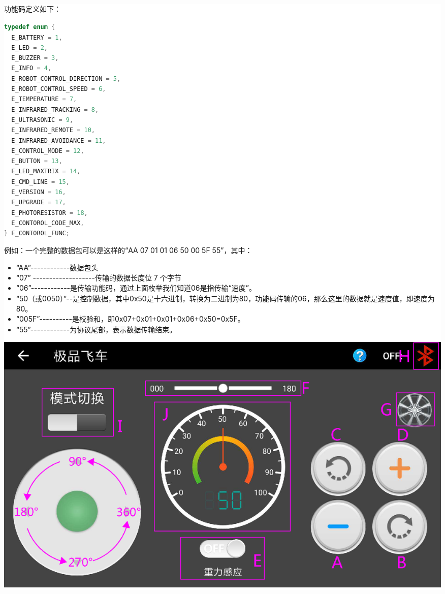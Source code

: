 功能码定义如下：

```c
typedef enum {
  E_BATTERY = 1,
  E_LED = 2,
  E_BUZZER = 3,
  E_INFO = 4,
  E_ROBOT_CONTROL_DIRECTION = 5,
  E_ROBOT_CONTROL_SPEED = 6,
  E_TEMPERATURE = 7,
  E_INFRARED_TRACKING = 8,
  E_ULTRASONIC = 9,
  E_INFRARED_REMOTE = 10,
  E_INFRARED_AVOIDANCE = 11,
  E_CONTROL_MODE = 12,
  E_BUTTON = 13,
  E_LED_MAXTRIX = 14,
  E_CMD_LINE = 15,
  E_VERSION = 16,
  E_UPGRADE = 17,
  E_PHOTORESISTOR = 18,
  E_CONTOROL_CODE_MAX,
} E_CONTOROL_FUNC;
```

例如：一个完整的数据包可以是这样的“AA 07 01 01 06 50 00 5F 55”，其中：

- “AA”------------数据包头
- “07” -------------------传输的数据长度位 7 个字节
- “06”------------是传输功能码，通过上面枚举我们知道06是指传输“速度”。
- “50（或0050）”--是控制数据，其中0x50是十六进制，转换为二进制为80，功能码传输的06，那么这里的数据就是速度值，即速度为80。
- “005F”----------是校验和，即0x07+0x01+0x01+0x06+0x50=0x5F。
- “55”------------为协议尾部，表示数据传输结束。

![43](picture/43.png)
